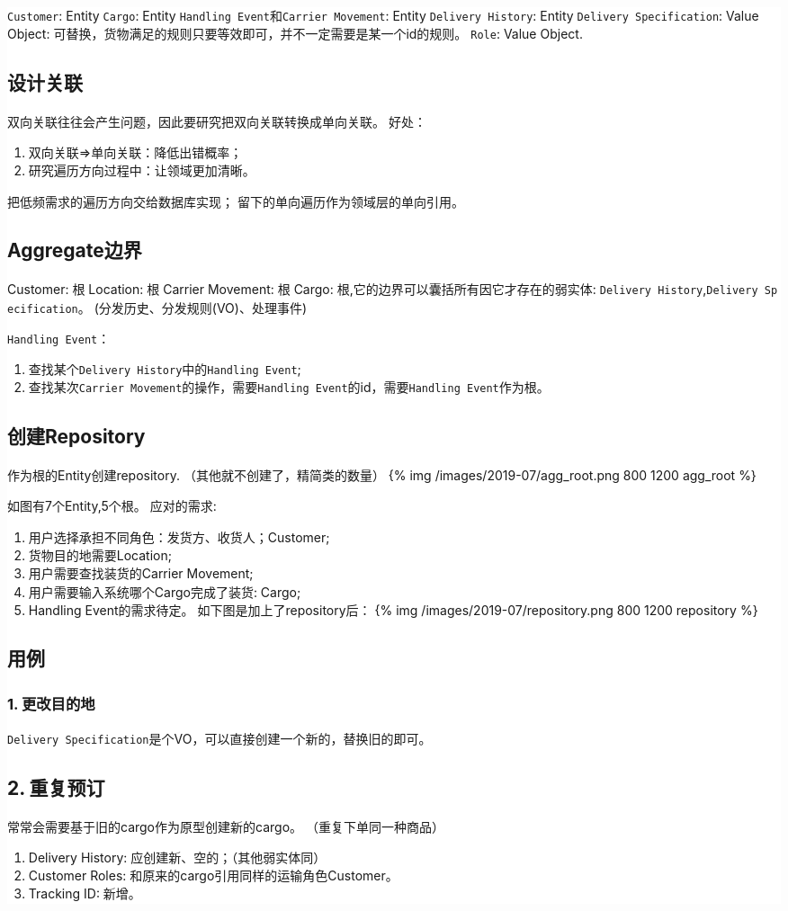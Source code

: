 `Customer`: Entity
`Cargo`: Entity
`Handling Event`和`Carrier Movement`: Entity 
`Delivery History`: Entity
`Delivery Specification`: Value Object: 可替换，货物满足的规则只要等效即可，并不一定需要是某一个id的规则。
`Role`: Value Object.

## 设计关联
双向关联往往会产生问题，因此要研究把双向关联转换成单向关联。
好处：
1. 双向关联=>单向关联：降低出错概率；
2. 研究遍历方向过程中：让领域更加清晰。

把低频需求的遍历方向交给数据库实现；
留下的单向遍历作为领域层的单向引用。

## Aggregate边界
Customer: 根
Location: 根
Carrier Movement: 根
Cargo: 根,它的边界可以囊括所有因它才存在的弱实体: `Delivery History`,`Delivery Specification`。
(分发历史、分发规则(VO)、处理事件)

`Handling Event`： 
1. 查找某个`Delivery History`中的`Handling Event`;
2. 查找某次`Carrier Movement`的操作，需要`Handling Event`的id，需要`Handling Event`作为根。

## 创建Repository
作为根的Entity创建repository.
（其他就不创建了，精简类的数量）
{% img /images/2019-07/agg_root.png 800 1200 agg_root %}

如图有7个Entity,5个根。
应对的需求:
1. 用户选择承担不同角色：发货方、收货人；Customer;
2. 货物目的地需要Location;
3. 用户需要查找装货的Carrier Movement;
4. 用户需要输入系统哪个Cargo完成了装货: Cargo;
5. Handling Event的需求待定。
如下图是加上了repository后：
{% img /images/2019-07/repository.png 800 1200 repository %}

## 用例
### 1. 更改目的地
`Delivery Specification`是个VO，可以直接创建一个新的，替换旧的即可。

## 2. 重复预订
常常会需要基于旧的cargo作为原型创建新的cargo。
（重复下单同一种商品）
1. Delivery History: 应创建新、空的；（其他弱实体同）
2. Customer Roles: 和原来的cargo引用同样的运输角色Customer。
3. Tracking ID: 新增。
